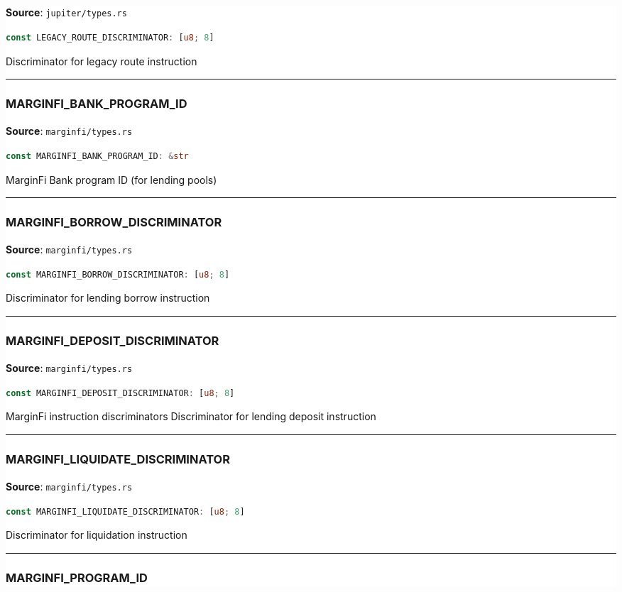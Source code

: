 **Source**: `jupiter/types.rs`

```rust
const LEGACY_ROUTE_DISCRIMINATOR: [u8; 8]
```

Discriminator for legacy route instruction

---

### MARGINFI_BANK_PROGRAM_ID

**Source**: `marginfi/types.rs`

```rust
const MARGINFI_BANK_PROGRAM_ID: &str
```

MarginFi Bank program ID (for lending pools)

---

### MARGINFI_BORROW_DISCRIMINATOR

**Source**: `marginfi/types.rs`

```rust
const MARGINFI_BORROW_DISCRIMINATOR: [u8; 8]
```

Discriminator for lending borrow instruction

---

### MARGINFI_DEPOSIT_DISCRIMINATOR

**Source**: `marginfi/types.rs`

```rust
const MARGINFI_DEPOSIT_DISCRIMINATOR: [u8; 8]
```

MarginFi instruction discriminators
Discriminator for lending deposit instruction

---

### MARGINFI_LIQUIDATE_DISCRIMINATOR

**Source**: `marginfi/types.rs`

```rust
const MARGINFI_LIQUIDATE_DISCRIMINATOR: [u8; 8]
```

Discriminator for liquidation instruction

---

### MARGINFI_PROGRAM_ID
